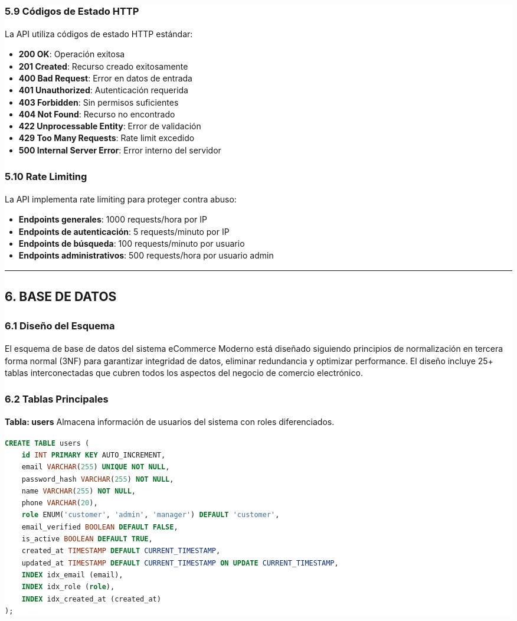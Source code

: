 ### 5.9 Códigos de Estado HTTP

La API utiliza códigos de estado HTTP estándar:

- **200 OK**: Operación exitosa
- **201 Created**: Recurso creado exitosamente
- **400 Bad Request**: Error en datos de entrada
- **401 Unauthorized**: Autenticación requerida
- **403 Forbidden**: Sin permisos suficientes
- **404 Not Found**: Recurso no encontrado
- **422 Unprocessable Entity**: Error de validación
- **429 Too Many Requests**: Rate limit excedido
- **500 Internal Server Error**: Error interno del servidor

### 5.10 Rate Limiting

La API implementa rate limiting para proteger contra abuso:

- **Endpoints generales**: 1000 requests/hora por IP
- **Endpoints de autenticación**: 5 requests/minuto por IP
- **Endpoints de búsqueda**: 100 requests/minuto por usuario
- **Endpoints administrativos**: 500 requests/hora por usuario admin

---


## 6. BASE DE DATOS

### 6.1 Diseño del Esquema

El esquema de base de datos del sistema eCommerce Moderno está diseñado siguiendo principios de normalización en tercera forma normal (3NF) para garantizar integridad de datos, eliminar redundancia y optimizar performance. El diseño incluye 25+ tablas interconectadas que cubren todos los aspectos del negocio de comercio electrónico.

### 6.2 Tablas Principales

**Tabla: users**
Almacena información de usuarios del sistema con roles diferenciados.

```sql
CREATE TABLE users (
    id INT PRIMARY KEY AUTO_INCREMENT,
    email VARCHAR(255) UNIQUE NOT NULL,
    password_hash VARCHAR(255) NOT NULL,
    name VARCHAR(255) NOT NULL,
    phone VARCHAR(20),
    role ENUM('customer', 'admin', 'manager') DEFAULT 'customer',
    email_verified BOOLEAN DEFAULT FALSE,
    is_active BOOLEAN DEFAULT TRUE,
    created_at TIMESTAMP DEFAULT CURRENT_TIMESTAMP,
    updated_at TIMESTAMP DEFAULT CURRENT_TIMESTAMP ON UPDATE CURRENT_TIMESTAMP,
    INDEX idx_email (email),
    INDEX idx_role (role),
    INDEX idx_created_at (created_at)
);
```
